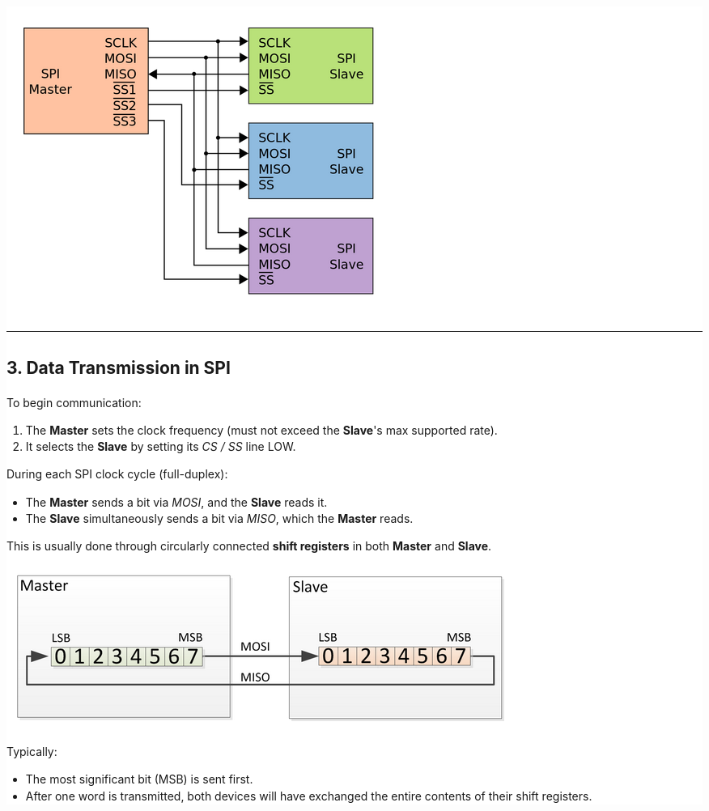 ![Multiple Slaves Setup]( ./images/spi2.png?500 )

---

## 3. Data Transmission in SPI

To begin communication:
1. The **Master** sets the clock frequency (must not exceed the **Slave**'s max supported rate).
2. It selects the **Slave** by setting its *CS / SS* line LOW.

During each SPI clock cycle (full-duplex):
- The **Master** sends a bit via *MOSI*, and the **Slave** reads it.
- The **Slave** simultaneously sends a bit via *MISO*, which the **Master** reads.

This is usually done through circularly connected **shift registers** in both **Master** and **Slave**.

![SPI Shift Register]( ./images/spi4.png?500 )

Typically:
- The most significant bit (MSB) is sent first.
- After one word is transmitted, both devices will have exchanged the entire contents of their shift registers.
